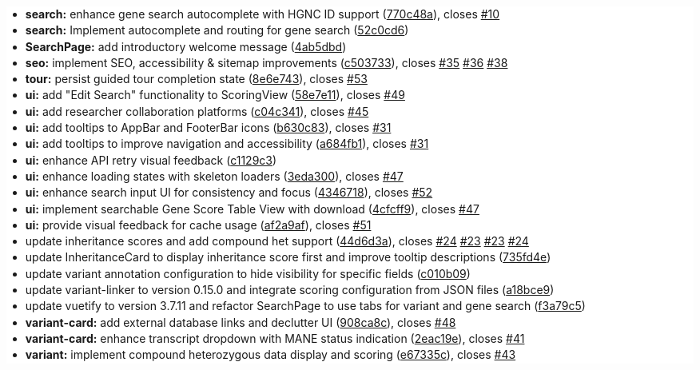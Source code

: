 * **search:** enhance gene search autocomplete with HGNC ID support ([770c48a](https://github.com/halbritter-lab/nc-scorer/commit/770c48a32a05b719413df625654be56e98e6865f)), closes [#10](https://github.com/halbritter-lab/nc-scorer/issues/10)
* **search:** Implement autocomplete and routing for gene search ([52c0cd6](https://github.com/halbritter-lab/nc-scorer/commit/52c0cd6f8eec0c40321d487a1af5e2878bce2d72))
* **SearchPage:** add introductory welcome message ([4ab5dbd](https://github.com/halbritter-lab/nc-scorer/commit/4ab5dbda355da2de9704efd3412428f9dcf7beca))
* **seo:** implement SEO, accessibility & sitemap improvements ([c503733](https://github.com/halbritter-lab/nc-scorer/commit/c5037339b27b2de1846e85093183a6545dc67b92)), closes [#35](https://github.com/halbritter-lab/nc-scorer/issues/35) [#36](https://github.com/halbritter-lab/nc-scorer/issues/36) [#38](https://github.com/halbritter-lab/nc-scorer/issues/38)
* **tour:** persist guided tour completion state ([8e6e743](https://github.com/halbritter-lab/nc-scorer/commit/8e6e74323cd4630644d06ef298ad97ab523f5aee)), closes [#53](https://github.com/halbritter-lab/nc-scorer/issues/53)
* **ui:** add "Edit Search" functionality to ScoringView ([58e7e11](https://github.com/halbritter-lab/nc-scorer/commit/58e7e11e45227406a56e5ab6350b19bed2b8d39a)), closes [#49](https://github.com/halbritter-lab/nc-scorer/issues/49)
* **ui:** add researcher collaboration platforms ([c04c341](https://github.com/halbritter-lab/nc-scorer/commit/c04c3412343128ebae87fbe912b7c297e0501888)), closes [#45](https://github.com/halbritter-lab/nc-scorer/issues/45)
* **ui:** add tooltips to AppBar and FooterBar icons ([b630c83](https://github.com/halbritter-lab/nc-scorer/commit/b630c83cd6a00e06e36bbb7f14e71e4329c6b5ad)), closes [#31](https://github.com/halbritter-lab/nc-scorer/issues/31)
* **ui:** add tooltips to improve navigation and accessibility ([a684fb1](https://github.com/halbritter-lab/nc-scorer/commit/a684fb13cc3e0bece7be4cd1a3ef9fe5cb31651f)), closes [#31](https://github.com/halbritter-lab/nc-scorer/issues/31)
* **ui:** enhance API retry visual feedback ([c1129c3](https://github.com/halbritter-lab/nc-scorer/commit/c1129c34f9ca644268b9917b1fc53381e5ff37ad))
* **ui:** enhance loading states with skeleton loaders ([3eda300](https://github.com/halbritter-lab/nc-scorer/commit/3eda300cc38b798b417f1e89e614092fbabbb478)), closes [#47](https://github.com/halbritter-lab/nc-scorer/issues/47)
* **ui:** enhance search input UI for consistency and focus ([4346718](https://github.com/halbritter-lab/nc-scorer/commit/43467184765688c3cc994574f4b490678812ef28)), closes [#52](https://github.com/halbritter-lab/nc-scorer/issues/52)
* **ui:** implement searchable Gene Score Table View with download ([4cfcff9](https://github.com/halbritter-lab/nc-scorer/commit/4cfcff90e4496115dc00708a72b50f0be4edf5d5)), closes [#47](https://github.com/halbritter-lab/nc-scorer/issues/47)
* **ui:** provide visual feedback for cache usage ([af2a9af](https://github.com/halbritter-lab/nc-scorer/commit/af2a9af71eb1f45aa9d5265d94c7cfb332b3b056)), closes [#51](https://github.com/halbritter-lab/nc-scorer/issues/51)
* update inheritance scores and add compound het support ([44d6d3a](https://github.com/halbritter-lab/nc-scorer/commit/44d6d3a1641961793ffff7d54ed873ee294fb1d7)), closes [#24](https://github.com/halbritter-lab/nc-scorer/issues/24) [#23](https://github.com/halbritter-lab/nc-scorer/issues/23) [#23](https://github.com/halbritter-lab/nc-scorer/issues/23) [#24](https://github.com/halbritter-lab/nc-scorer/issues/24)
* update InheritanceCard to display inheritance score first and improve tooltip descriptions ([735fd4e](https://github.com/halbritter-lab/nc-scorer/commit/735fd4e03d3280fe9eb294d5352f90f4b87c6b0d))
* update variant annotation configuration to hide visibility for specific fields ([c010b09](https://github.com/halbritter-lab/nc-scorer/commit/c010b09332807766167b30e71947b87d281d019c))
* update variant-linker to version 0.15.0 and integrate scoring configuration from JSON files ([a18bce9](https://github.com/halbritter-lab/nc-scorer/commit/a18bce9a008a9127d686e2c59c18a86d96bbda78))
* update vuetify to version 3.7.11 and refactor SearchPage to use tabs for variant and gene search ([f3a79c5](https://github.com/halbritter-lab/nc-scorer/commit/f3a79c50de031e01e903373aa107b5a6ed5a8b53))
* **variant-card:** add external database links and declutter UI ([908ca8c](https://github.com/halbritter-lab/nc-scorer/commit/908ca8c4043ee9dd4f12d2e90f9005663c6f55af)), closes [#48](https://github.com/halbritter-lab/nc-scorer/issues/48)
* **variant-card:** enhance transcript dropdown with MANE status indication ([2eac19e](https://github.com/halbritter-lab/nc-scorer/commit/2eac19e3d614f12038b92834c3a69120f670e8b3)), closes [#41](https://github.com/halbritter-lab/nc-scorer/issues/41)
* **variant:** implement compound heterozygous data display and scoring ([e67335c](https://github.com/halbritter-lab/nc-scorer/commit/e67335ce4bb43b26dd512c72963e2585c6d2f2eb)), closes [#43](https://github.com/halbritter-lab/nc-scorer/issues/43)

